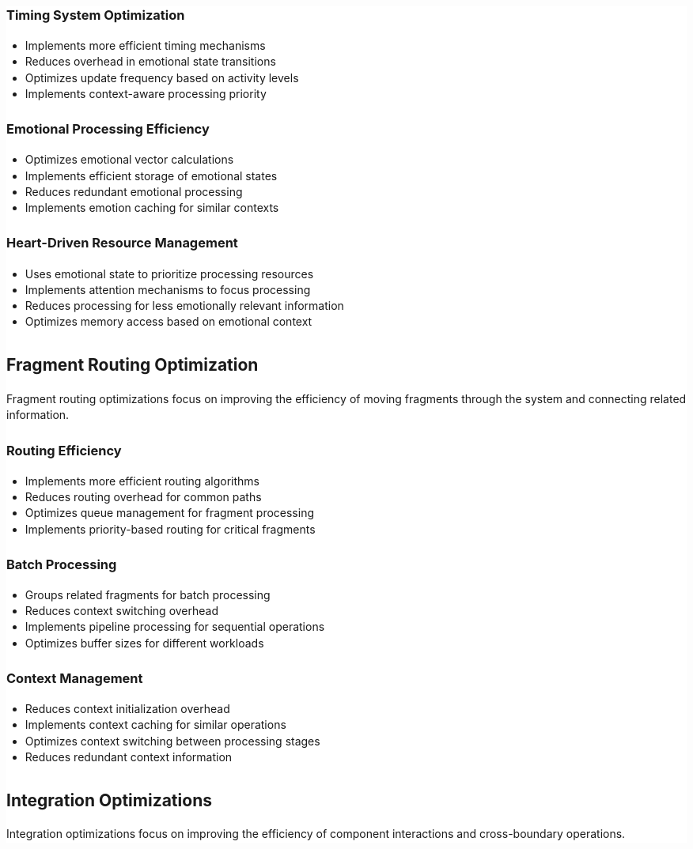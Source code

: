 ### Timing System Optimization

- Implements more efficient timing mechanisms
- Reduces overhead in emotional state transitions
- Optimizes update frequency based on activity levels
- Implements context-aware processing priority

### Emotional Processing Efficiency

- Optimizes emotional vector calculations
- Implements efficient storage of emotional states
- Reduces redundant emotional processing
- Implements emotion caching for similar contexts

### Heart-Driven Resource Management

- Uses emotional state to prioritize processing resources
- Implements attention mechanisms to focus processing
- Reduces processing for less emotionally relevant information
- Optimizes memory access based on emotional context

## Fragment Routing Optimization

Fragment routing optimizations focus on improving the efficiency of moving fragments through the system and connecting related information.

### Routing Efficiency

- Implements more efficient routing algorithms
- Reduces routing overhead for common paths
- Optimizes queue management for fragment processing
- Implements priority-based routing for critical fragments

### Batch Processing

- Groups related fragments for batch processing
- Reduces context switching overhead
- Implements pipeline processing for sequential operations
- Optimizes buffer sizes for different workloads

### Context Management

- Reduces context initialization overhead
- Implements context caching for similar operations
- Optimizes context switching between processing stages
- Reduces redundant context information

## Integration Optimizations

Integration optimizations focus on improving the efficiency of component interactions and cross-boundary operations.
